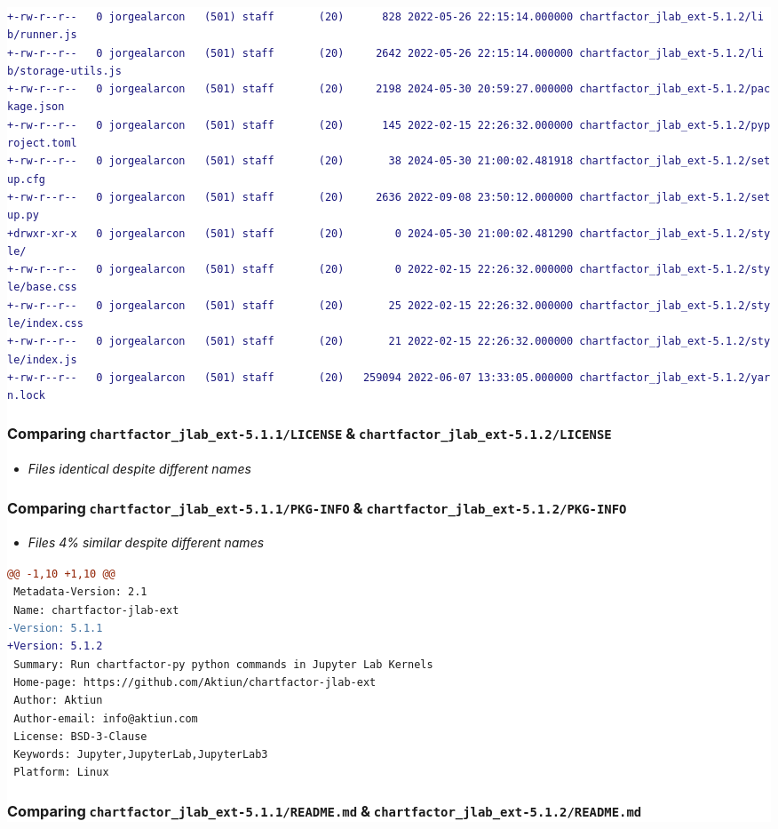 ```diff
+-rw-r--r--   0 jorgealarcon   (501) staff       (20)      828 2022-05-26 22:15:14.000000 chartfactor_jlab_ext-5.1.2/lib/runner.js
+-rw-r--r--   0 jorgealarcon   (501) staff       (20)     2642 2022-05-26 22:15:14.000000 chartfactor_jlab_ext-5.1.2/lib/storage-utils.js
+-rw-r--r--   0 jorgealarcon   (501) staff       (20)     2198 2024-05-30 20:59:27.000000 chartfactor_jlab_ext-5.1.2/package.json
+-rw-r--r--   0 jorgealarcon   (501) staff       (20)      145 2022-02-15 22:26:32.000000 chartfactor_jlab_ext-5.1.2/pyproject.toml
+-rw-r--r--   0 jorgealarcon   (501) staff       (20)       38 2024-05-30 21:00:02.481918 chartfactor_jlab_ext-5.1.2/setup.cfg
+-rw-r--r--   0 jorgealarcon   (501) staff       (20)     2636 2022-09-08 23:50:12.000000 chartfactor_jlab_ext-5.1.2/setup.py
+drwxr-xr-x   0 jorgealarcon   (501) staff       (20)        0 2024-05-30 21:00:02.481290 chartfactor_jlab_ext-5.1.2/style/
+-rw-r--r--   0 jorgealarcon   (501) staff       (20)        0 2022-02-15 22:26:32.000000 chartfactor_jlab_ext-5.1.2/style/base.css
+-rw-r--r--   0 jorgealarcon   (501) staff       (20)       25 2022-02-15 22:26:32.000000 chartfactor_jlab_ext-5.1.2/style/index.css
+-rw-r--r--   0 jorgealarcon   (501) staff       (20)       21 2022-02-15 22:26:32.000000 chartfactor_jlab_ext-5.1.2/style/index.js
+-rw-r--r--   0 jorgealarcon   (501) staff       (20)   259094 2022-06-07 13:33:05.000000 chartfactor_jlab_ext-5.1.2/yarn.lock
```

### Comparing `chartfactor_jlab_ext-5.1.1/LICENSE` & `chartfactor_jlab_ext-5.1.2/LICENSE`

 * *Files identical despite different names*

### Comparing `chartfactor_jlab_ext-5.1.1/PKG-INFO` & `chartfactor_jlab_ext-5.1.2/PKG-INFO`

 * *Files 4% similar despite different names*

```diff
@@ -1,10 +1,10 @@
 Metadata-Version: 2.1
 Name: chartfactor-jlab-ext
-Version: 5.1.1
+Version: 5.1.2
 Summary: Run chartfactor-py python commands in Jupyter Lab Kernels
 Home-page: https://github.com/Aktiun/chartfactor-jlab-ext
 Author: Aktiun
 Author-email: info@aktiun.com
 License: BSD-3-Clause
 Keywords: Jupyter,JupyterLab,JupyterLab3
 Platform: Linux
```

### Comparing `chartfactor_jlab_ext-5.1.1/README.md` & `chartfactor_jlab_ext-5.1.2/README.md`
